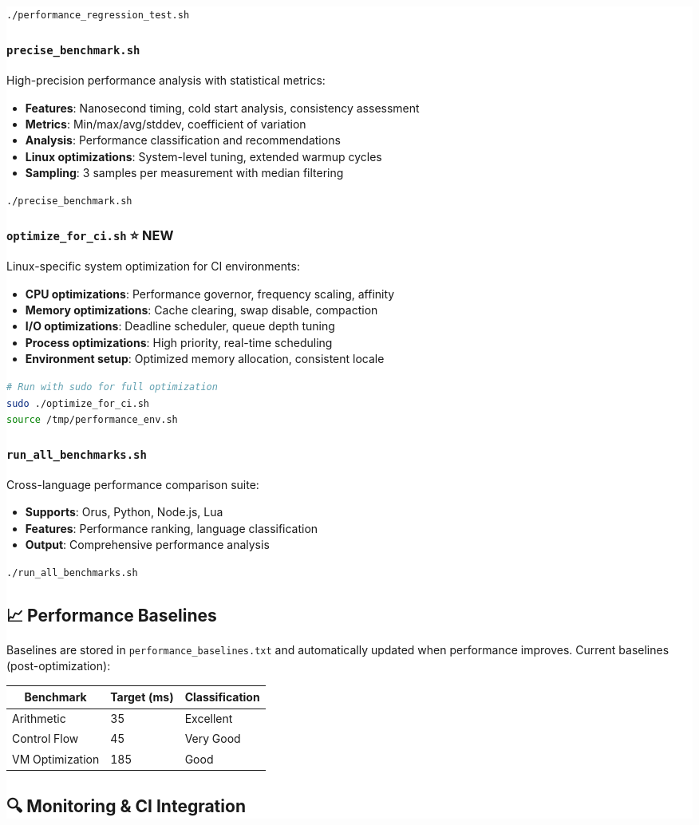 ```bash
./performance_regression_test.sh
```

### `precise_benchmark.sh`
High-precision performance analysis with statistical metrics:
- **Features**: Nanosecond timing, cold start analysis, consistency assessment
- **Metrics**: Min/max/avg/stddev, coefficient of variation
- **Analysis**: Performance classification and recommendations
- **Linux optimizations**: System-level tuning, extended warmup cycles
- **Sampling**: 3 samples per measurement with median filtering

```bash
./precise_benchmark.sh
```

### `optimize_for_ci.sh` ⭐ **NEW**
Linux-specific system optimization for CI environments:
- **CPU optimizations**: Performance governor, frequency scaling, affinity
- **Memory optimizations**: Cache clearing, swap disable, compaction
- **I/O optimizations**: Deadline scheduler, queue depth tuning
- **Process optimizations**: High priority, real-time scheduling
- **Environment setup**: Optimized memory allocation, consistent locale

```bash
# Run with sudo for full optimization
sudo ./optimize_for_ci.sh
source /tmp/performance_env.sh
```

### `run_all_benchmarks.sh`
Cross-language performance comparison suite:
- **Supports**: Orus, Python, Node.js, Lua
- **Features**: Performance ranking, language classification
- **Output**: Comprehensive performance analysis

```bash
./run_all_benchmarks.sh
```

## 📈 Performance Baselines

Baselines are stored in `performance_baselines.txt` and automatically updated when performance improves. Current baselines (post-optimization):

| Benchmark | Target (ms) | Classification |
|-----------|-------------|----------------|
| Arithmetic | 35 | Excellent |
| Control Flow | 45 | Very Good |
| VM Optimization | 185 | Good |

## 🔍 Monitoring & CI Integration

